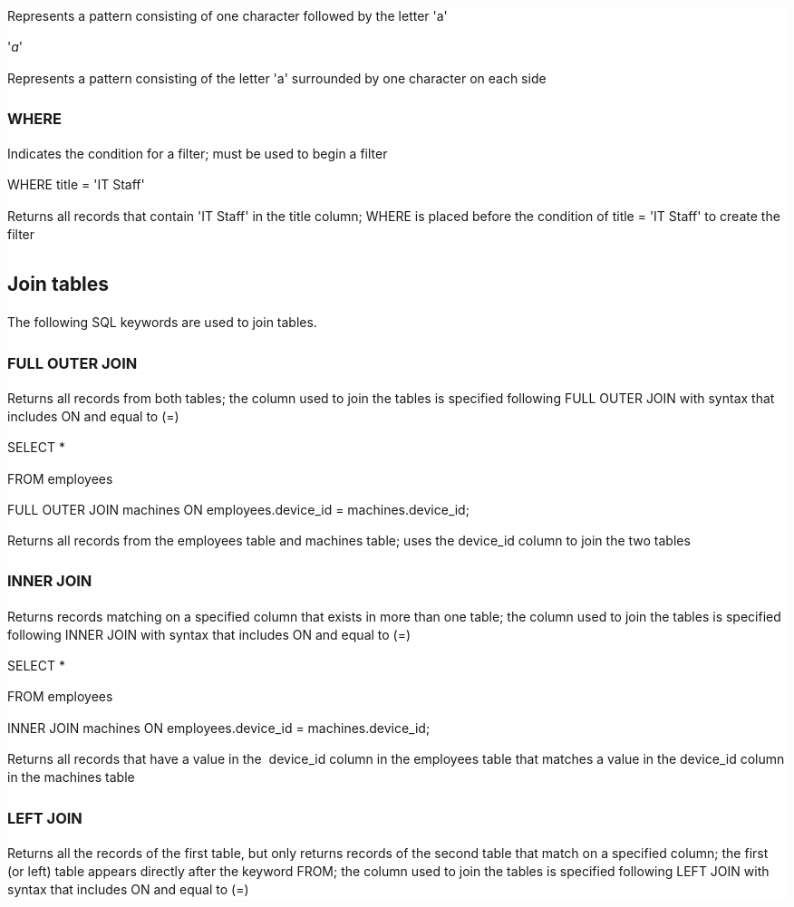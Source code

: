 Represents a pattern consisting of one character followed by the letter 'a'

  

'_a_'

Represents a pattern consisting of the letter 'a' surrounded by one character on each side

### WHERE

Indicates the condition for a filter; must be used to begin a filter

  

WHERE title = 'IT Staff'

Returns all records that contain 'IT Staff' in the title column; WHERE is placed before the condition of title = 'IT Staff' to create the filter

## Join tables

The following SQL keywords are used to join tables.

### FULL OUTER JOIN

Returns all records from both tables; the column used to join the tables is specified following FULL OUTER JOIN with syntax that includes ON and equal to (=)

  

SELECT *

FROM employees

FULL OUTER JOIN machines ON employees.device_id = machines.device_id;

Returns all records from the employees table and machines table; uses the device_id column to join the two tables

### INNER JOIN

Returns records matching on a specified column that exists in more than one table; the column used to join the tables is specified following INNER JOIN with syntax that includes ON and equal to (=)

  

SELECT *

FROM employees

INNER JOIN machines ON employees.device_id = machines.device_id;

Returns all records that have a value in the  device_id column in the employees table that matches a value in the device_id column in the machines table

### LEFT JOIN

Returns all the records of the first table, but only returns records of the second table that match on a specified column; the first (or left) table appears directly after the keyword FROM; the column used to join the tables is specified following LEFT JOIN with syntax that includes ON and equal to (=)
